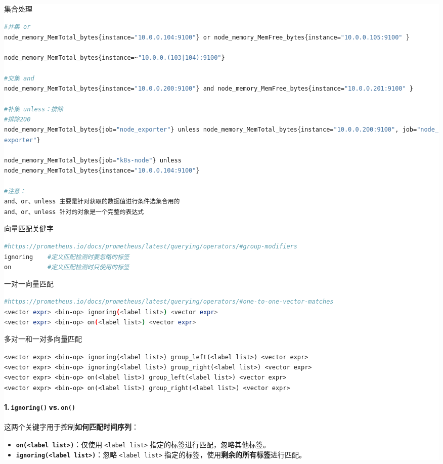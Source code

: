 集合处理

```bash
#并集 or
node_memory_MemTotal_bytes{instance="10.0.0.104:9100"} or node_memory_MemFree_bytes{instance="10.0.0.105:9100" } 

node_memory_MemTotal_bytes{instance=~"10.0.0.(103|104):9100"} 

#交集 and
node_memory_MemTotal_bytes{instance="10.0.0.200:9100"} and node_memory_MemFree_bytes{instance="10.0.0.201:9100" }

#补集 unless：排除
#排除200
node_memory_MemTotal_bytes{job="node_exporter"} unless node_memory_MemTotal_bytes{instance="10.0.0.200:9100", job="node_exporter"}

node_memory_MemTotal_bytes{job="k8s-node"} unless 
node_memory_MemTotal_bytes{instance="10.0.0.104:9100"}
 
#注意：
and、or、unless 主要是针对获取的数据值进行条件选集合用的
and、or、unless 针对的对象是一个完整的表达式
```

向量匹配关健字

```bash
#https://prometheus.io/docs/prometheus/latest/querying/operators/#group-modifiers
ignoring 	#定义匹配检测时要忽略的标签
on  		#定义匹配检测时只使用的标签
```

一对一向量匹配

```bash
#https://prometheus.io/docs/prometheus/latest/querying/operators/#one-to-one-vector-matches
<vector expr> <bin-op> ignoring(<label list>) <vector expr>
<vector expr> <bin-op> on(<label list>) <vector expr>
```

多对一和一对多向量匹配

```
<vector expr> <bin-op> ignoring(<label list>) group_left(<label list>) <vector expr>
<vector expr> <bin-op> ignoring(<label list>) group_right(<label list>) <vector expr>
<vector expr> <bin-op> on(<label list>) group_left(<label list>) <vector expr>
<vector expr> <bin-op> on(<label list>) group_right(<label list>) <vector expr>
```

#### **1. `ignoring()` vs. `on()`**

这两个关键字用于控制**如何匹配时间序列**：

- **`on(<label list>)`**：仅使用 `<label list>` 指定的标签进行匹配，忽略其他标签。
- **`ignoring(<label list>)`**：忽略 `<label list>` 指定的标签，使用**剩余的所有标签**进行匹配。
